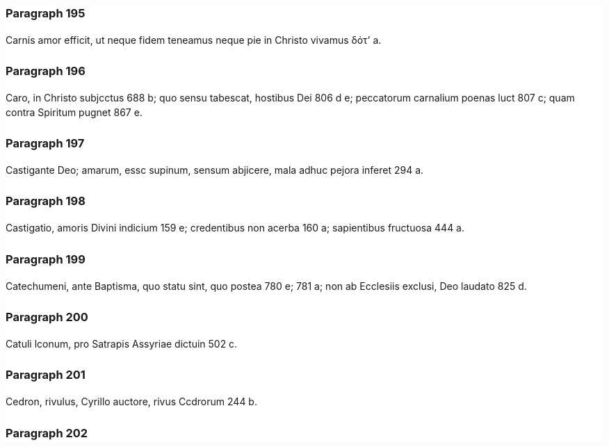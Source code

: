 
### Paragraph 195

<p>Carnis amor efficit, ut neque fidem
teneamus neque pie in Christo
vivamus δότ’ a.</p>


### Paragraph 196

<p>Caro, in Christo subjcctus 688 b;
quo sensu tabescat, hostibus Dei
806 d e; peccatorum carnalium
poenas luct 807 c; quam contra
Spiritum pugnet 867 e.</p>


### Paragraph 197

<p>Castigante Deo; amarum, essc supinum,
sensum abjicere, mala
adhuc pejora inferet 294 a.</p>


### Paragraph 198

<p>Castigatio, amoris Divini indicium
159 e; credentibus non acerba
160 a; sapientibus fructuosa
444 a.</p>


### Paragraph 199

<p>Catechumeni, ante Baptisma, quo
statu sint, quo postea 780 e;
781 a; non ab Ecclesiis exclusi,
Deo laudato 825 d.</p>

<pb n="649"/>


### Paragraph 200

<p>Catuli lconum, pro Satrapis Assyriae
dictuin 502 c.</p>


### Paragraph 201

<p>Cedron, rivulus, Cyrillo auctore,
rivus Ccdrorum 244 b.</p>


### Paragraph 202
